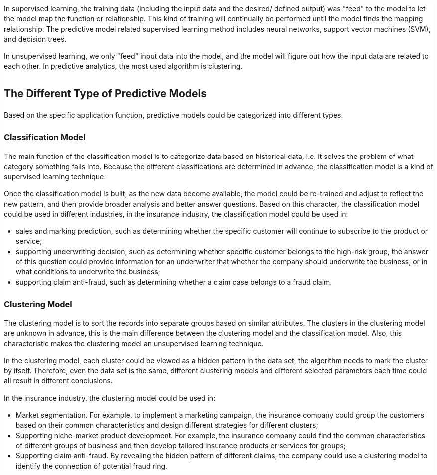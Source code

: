 In supervised learning, the training data (including the input data and the desired/ defined output) was &quot;feed&quot; to the model to let the model map the function or relationship. This kind of training will continually be performed until the model finds the mapping relationship. The predictive model related supervised learning method includes neural networks, support vector machines (SVM), and decision trees.

In unsupervised learning, we only &quot;feed&quot; input data into the model, and the model will figure out how the input data are related to each other. In predictive analytics, the most used algorithm is clustering.

## The Different Type of Predictive Models

Based on the specific application function, predictive models could be categorized into different types.

### Classification Model

The main function of the classification model is to categorize data based on historical data, i.e. it solves the problem of what category something falls into. Because the different classifications are determined in advance, the classification model is a kind of supervised learning technique.

Once the classification model is built, as the new data become available, the model could be re-trained and adjust to reflect the new pattern, and then provide broader analysis and better answer questions. Based on this character, the classification model could be used in different industries, in the insurance industry, the classification model could be used in:

- sales and marking prediction, such as determining whether the specific customer will continue to subscribe to the product or service;
- supporting underwriting decision, such as determining whether specific customer belongs to the high-risk group, the answer of this question could provide information for an underwriter that whether the company should underwrite the business, or in what conditions to underwrite the business;
- supporting claim anti-fraud, such as determining whether a claim case belongs to a fraud claim.

### Clustering Model

The clustering model is to sort the records into separate groups based on similar attributes. The clusters in the clustering model are unknown in advance, this is the main difference between the clustering model and the classification model. Also, this characteristic makes the clustering model an unsupervised learning technique.

In the clustering model, each cluster could be viewed as a hidden pattern in the data set, the algorithm needs to mark the cluster by itself. Therefore, even the data set is the same, different clustering models and different selected parameters each time could all result in different conclusions.

In the insurance industry, the clustering model could be used in:

- Market segmentation. For example, to implement a marketing campaign, the insurance company could group the customers based on their common characteristics and design different strategies for different clusters;
- Supporting niche-market product development. For example, the insurance company could find the common characteristics of different groups of business and then develop tailored insurance products or services for groups;
- Supporting claim anti-fraud. By revealing the hidden pattern of different claims, the company could use a clustering model to identify the connection of potential fraud ring.
